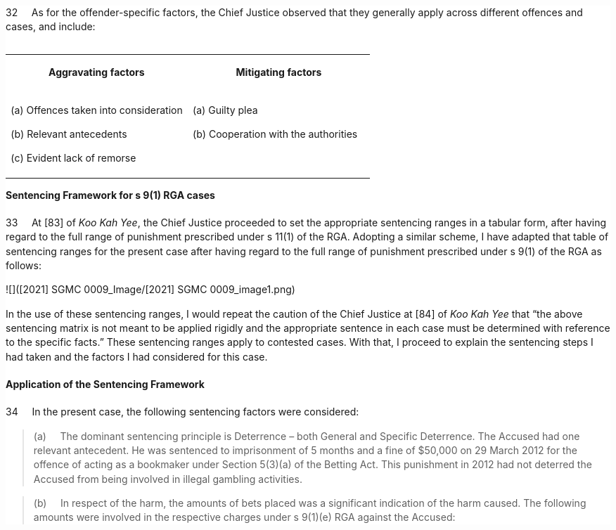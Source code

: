 32     As for the offender-specific factors, the Chief Justice observed that they generally apply across different offences and cases, and include:

<table align="left" cellpadding="0" cellspacing="0" class="Judg-2-tblr" frame="all" pgwide="1"><colgroup><col width="49.92%"> <col width="50.08%"> </colgroup><tbody><tr><td align="left" class="br" rowspan="1" valign="top"><p align="center" class="Table-Para-1"><b>Aggravating factors</b></p></td><td align="left" class="b" rowspan="1" valign="top"><p align="center" class="Table-Para-1"><b>Mitigating factors</b></p></td></tr><tr><td align="left" class="r" rowspan="1" valign="top"><p align="justify" class="Table-Para-1">(a) Offences taken into consideration</p><p align="justify" class="Table-Para-1">(b) Relevant antecedents</p><p align="justify" class="Table-Para-1">(c) Evident lack of remorse</p></td><td align="left" class="" rowspan="1" valign="top"><p align="justify" class="Table-Para-1">(a) Guilty plea</p><p align="justify" class="Table-Para-1">(b) Cooperation with the authorities</p></td></tr></tbody></table>

  
  

#### Sentencing Framework for s 9(1) RGA cases

33     At \[83\] of _Koo Kah Yee_, the Chief Justice proceeded to set the appropriate sentencing ranges in a tabular form, after having regard to the full range of punishment prescribed under s 11(1) of the RGA. Adopting a similar scheme, I have adapted that table of sentencing ranges for the present case after having regard to the full range of punishment prescribed under s 9(1) of the RGA as follows:

![]([2021] SGMC 0009_Image/[2021] SGMC 0009_image1.png)

In the use of these sentencing ranges, I would repeat the caution of the Chief Justice at \[84\] of _Koo Kah Yee_ that “the above sentencing matrix is not meant to be applied rigidly and the appropriate sentence in each case must be determined with reference to the specific facts.” These sentencing ranges apply to contested cases. With that, I proceed to explain the sentencing steps I had taken and the factors I had considered for this case.

#### Application of the Sentencing Framework

34     In the present case, the following sentencing factors were considered:

> (a)     The dominant sentencing principle is Deterrence – both General and Specific Deterrence. The Accused had one relevant antecedent. He was sentenced to imprisonment of 5 months and a fine of $50,000 on 29 March 2012 for the offence of acting as a bookmaker under Section 5(3)(a) of the Betting Act. This punishment in 2012 had not deterred the Accused from being involved in illegal gambling activities.

> (b)     In respect of the harm, the amounts of bets placed was a significant indication of the harm caused. The following amounts were involved in the respective charges under s 9(1)(e) RGA against the Accused:
